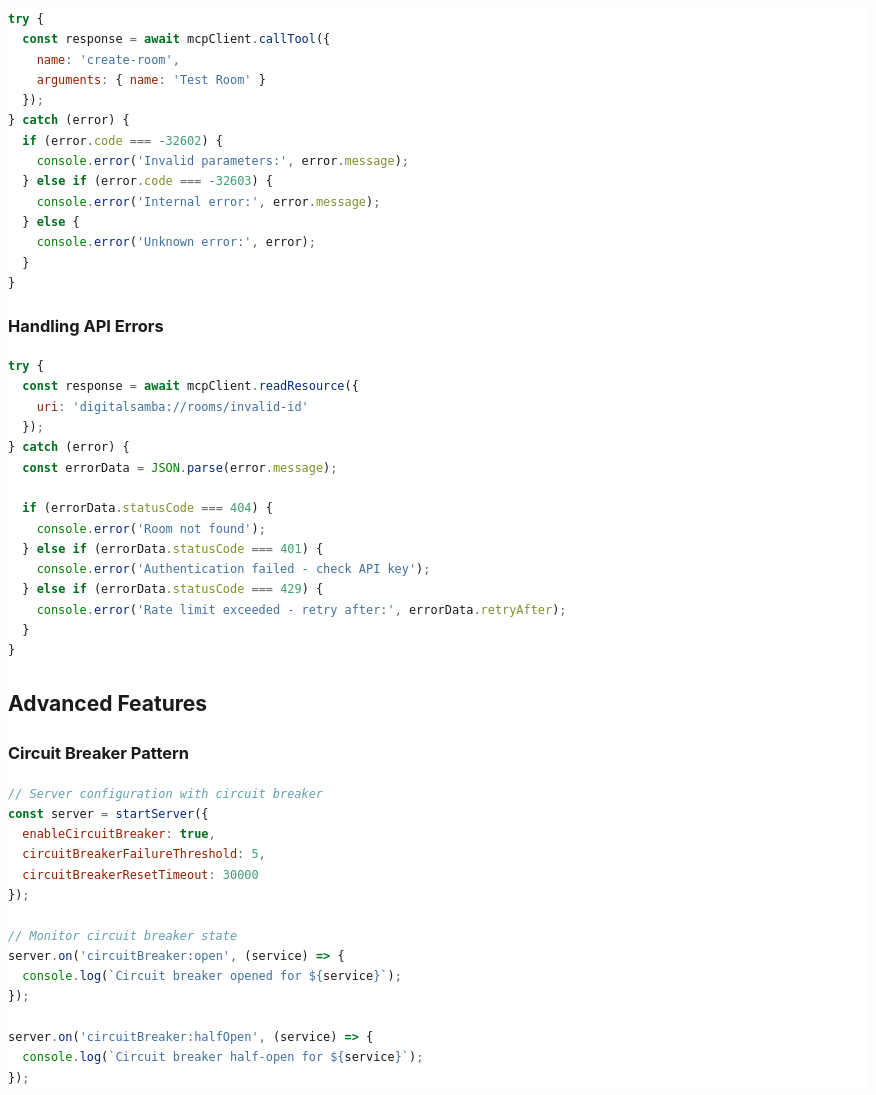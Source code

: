 ```javascript
try {
  const response = await mcpClient.callTool({
    name: 'create-room',
    arguments: { name: 'Test Room' }
  });
} catch (error) {
  if (error.code === -32602) {
    console.error('Invalid parameters:', error.message);
  } else if (error.code === -32603) {
    console.error('Internal error:', error.message);
  } else {
    console.error('Unknown error:', error);
  }
}
```

### Handling API Errors

```javascript
try {
  const response = await mcpClient.readResource({
    uri: 'digitalsamba://rooms/invalid-id'
  });
} catch (error) {
  const errorData = JSON.parse(error.message);
  
  if (errorData.statusCode === 404) {
    console.error('Room not found');
  } else if (errorData.statusCode === 401) {
    console.error('Authentication failed - check API key');
  } else if (errorData.statusCode === 429) {
    console.error('Rate limit exceeded - retry after:', errorData.retryAfter);
  }
}
```

## Advanced Features

### Circuit Breaker Pattern

```javascript
// Server configuration with circuit breaker
const server = startServer({
  enableCircuitBreaker: true,
  circuitBreakerFailureThreshold: 5,
  circuitBreakerResetTimeout: 30000
});

// Monitor circuit breaker state
server.on('circuitBreaker:open', (service) => {
  console.log(`Circuit breaker opened for ${service}`);
});

server.on('circuitBreaker:halfOpen', (service) => {
  console.log(`Circuit breaker half-open for ${service}`);
});
```
